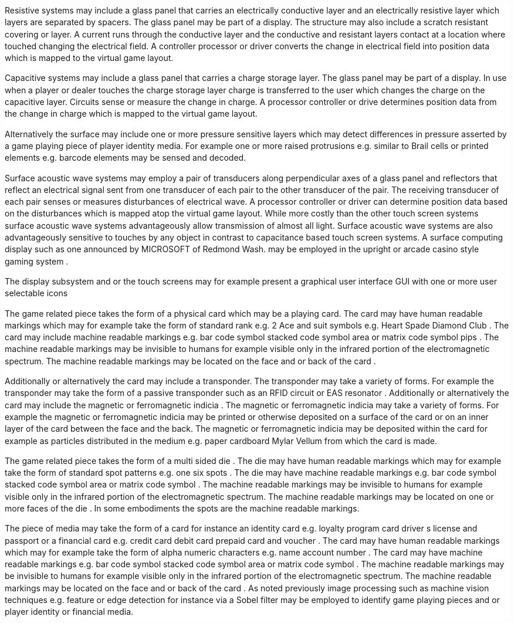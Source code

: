 Resistive systems may include a glass panel that carries an electrically conductive layer and an electrically resistive layer which layers are separated by spacers. The glass panel may be part of a display. The structure may also include a scratch resistant covering or layer. A current runs through the conductive layer and the conductive and resistant layers contact at a location where touched changing the electrical field. A controller processor or driver converts the change in electrical field into position data which is mapped to the virtual game layout.

Capacitive systems may include a glass panel that carries a charge storage layer. The glass panel may be part of a display. In use when a player or dealer touches the charge storage layer charge is transferred to the user which changes the charge on the capacitive layer. Circuits sense or measure the change in charge. A processor controller or drive determines position data from the change in charge which is mapped to the virtual game layout.

Alternatively the surface may include one or more pressure sensitive layers which may detect differences in pressure asserted by a game playing piece of player identity media. For example one or more raised protrusions e.g. similar to Brail cells or printed elements e.g. barcode elements may be sensed and decoded.

Surface acoustic wave systems may employ a pair of transducers along perpendicular axes of a glass panel and reflectors that reflect an electrical signal sent from one transducer of each pair to the other transducer of the pair. The receiving transducer of each pair senses or measures disturbances of electrical wave. A processor controller or driver can determine position data based on the disturbances which is mapped atop the virtual game layout. While more costly than the other touch screen systems surface acoustic wave systems advantageously allow transmission of almost all light. Surface acoustic wave systems are also advantageously sensitive to touches by any object in contrast to capacitance based touch screen systems. A surface computing display such as one announced by MICROSOFT of Redmond Wash. may be employed in the upright or arcade casino style gaming system .

The display subsystem and or the touch screens may for example present a graphical user interface GUI with one or more user selectable icons

The game related piece takes the form of a physical card which may be a playing card. The card may have human readable markings which may for example take the form of standard rank e.g. 2 Ace and suit symbols e.g. Heart Spade Diamond Club . The card may include machine readable markings e.g. bar code symbol stacked code symbol area or matrix code symbol pips . The machine readable markings may be invisible to humans for example visible only in the infrared portion of the electromagnetic spectrum. The machine readable markings may be located on the face and or back of the card .

Additionally or alternatively the card may include a transponder. The transponder may take a variety of forms. For example the transponder may take the form of a passive transponder such as an RFID circuit or EAS resonator . Additionally or alternatively the card may include the magnetic or ferromagnetic indicia . The magnetic or ferromagnetic indicia may take a variety of forms. For example the magnetic or ferromagnetic indicia may be printed or otherwise deposited on a surface of the card or on an inner layer of the card between the face and the back. The magnetic or ferromagnetic indicia may be deposited within the card for example as particles distributed in the medium e.g. paper cardboard Mylar Vellum from which the card is made.

The game related piece takes the form of a multi sided die . The die may have human readable markings which may for example take the form of standard spot patterns e.g. one six spots . The die may have machine readable markings e.g. bar code symbol stacked code symbol area or matrix code symbol . The machine readable markings may be invisible to humans for example visible only in the infrared portion of the electromagnetic spectrum. The machine readable markings may be located on one or more faces of the die . In some embodiments the spots are the machine readable markings.

The piece of media may take the form of a card for instance an identity card e.g. loyalty program card driver s license and passport or a financial card e.g. credit card debit card prepaid card and voucher . The card may have human readable markings which may for example take the form of alpha numeric characters e.g. name account number . The card may have machine readable markings e.g. bar code symbol stacked code symbol area or matrix code symbol . The machine readable markings may be invisible to humans for example visible only in the infrared portion of the electromagnetic spectrum. The machine readable markings may be located on the face and or back of the card . As noted previously image processing such as machine vision techniques e.g. feature or edge detection for instance via a Sobel filter may be employed to identify game playing pieces and or player identity or financial media.
